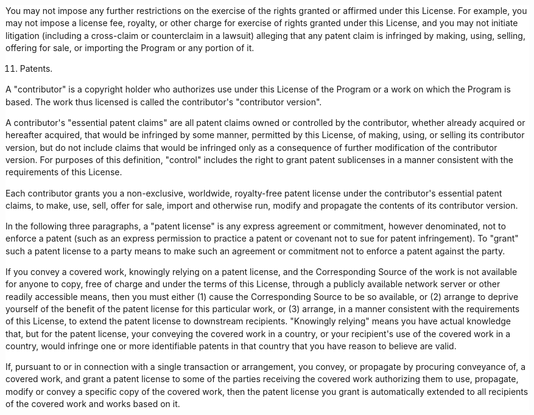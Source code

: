You may not impose any further restrictions on the exercise of the rights granted or affirmed under this License. For example, you
may not impose a license fee, royalty, or other charge for exercise of rights granted under this License, and you may not initiate
litigation (including a cross-claim or counterclaim in a lawsuit) alleging that any patent claim is infringed by making, using,
selling, offering for sale, or importing the Program or any portion of it.

11. Patents.

A "contributor" is a copyright holder who authorizes use under this License of the Program or a work on which the Program is
based. The work thus licensed is called the contributor's "contributor version".

A contributor's "essential patent claims" are all patent claims owned or controlled by the contributor, whether already acquired
or hereafter acquired, that would be infringed by some manner, permitted by this License, of making, using, or selling its
contributor version, but do not include claims that would be infringed only as a consequence of further modification of the
contributor version. For purposes of this definition, "control" includes the right to grant patent sublicenses in a manner
consistent with the requirements of this License.

Each contributor grants you a non-exclusive, worldwide, royalty-free patent license under the contributor's essential patent
claims, to make, use, sell, offer for sale, import and otherwise run, modify and propagate the contents of its contributor
version.

In the following three paragraphs, a "patent license" is any express agreement or commitment, however denominated, not to enforce
a patent (such as an express permission to practice a patent or covenant not to sue for patent infringement). To "grant" such a
patent license to a party means to make such an agreement or commitment not to enforce a patent against the party.

If you convey a covered work, knowingly relying on a patent license, and the Corresponding Source of the work is not available for
anyone to copy, free of charge and under the terms of this License, through a publicly available network server or other readily
accessible means, then you must either (1) cause the Corresponding Source to be so available, or (2) arrange to deprive yourself
of the benefit of the patent license for this particular work, or (3) arrange, in a manner consistent with the requirements of
this License, to extend the patent license to downstream recipients. "Knowingly relying" means you have actual knowledge that, but
for the patent license, your conveying the covered work in a country, or your recipient's use of the covered work in a country,
would infringe one or more identifiable patents in that country that you have reason to believe are valid.

If, pursuant to or in connection with a single transaction or arrangement, you convey, or propagate by procuring conveyance of, a
covered work, and grant a patent license to some of the parties receiving the covered work authorizing them to use, propagate,
modify or convey a specific copy of the covered work, then the patent license you grant is automatically extended to all
recipients of the covered work and works based on it.
